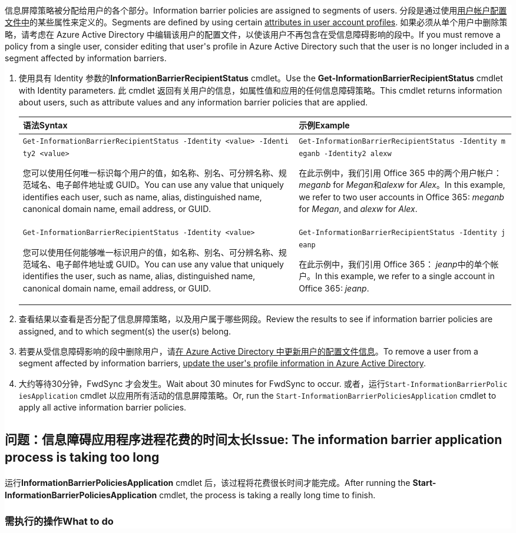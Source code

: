 <span data-ttu-id="83b63-189">信息屏障策略被分配给用户的各个部分。</span><span class="sxs-lookup"><span data-stu-id="83b63-189">Information barrier policies are assigned to segments of users.</span></span> <span data-ttu-id="83b63-190">分段是通过使用[用户帐户配置文件中](information-barriers-attributes.md)的某些属性来定义的。</span><span class="sxs-lookup"><span data-stu-id="83b63-190">Segments are defined by using certain [attributes in user account profiles](information-barriers-attributes.md).</span></span> <span data-ttu-id="83b63-191">如果必须从单个用户中删除策略，请考虑在 Azure Active Directory 中编辑该用户的配置文件，以使该用户不再包含在受信息障碍影响的段中。</span><span class="sxs-lookup"><span data-stu-id="83b63-191">If you must remove a policy from a single user, consider editing that user's profile in Azure Active Directory such that the user is no longer included in a segment affected by information barriers.</span></span>

1. <span data-ttu-id="83b63-192">使用具有 Identity 参数的**InformationBarrierRecipientStatus** cmdlet。</span><span class="sxs-lookup"><span data-stu-id="83b63-192">Use the **Get-InformationBarrierRecipientStatus** cmdlet with Identity parameters.</span></span> <span data-ttu-id="83b63-193">此 cmdlet 返回有关用户的信息，如属性值和应用的任何信息障碍策略。</span><span class="sxs-lookup"><span data-stu-id="83b63-193">This cmdlet returns information about users, such as attribute values and any information barrier policies that are applied.</span></span>

    |<span data-ttu-id="83b63-194">语法</span><span class="sxs-lookup"><span data-stu-id="83b63-194">Syntax</span></span>  |<span data-ttu-id="83b63-195">示例</span><span class="sxs-lookup"><span data-stu-id="83b63-195">Example</span></span>  |
    |---------|---------|
    |`Get-InformationBarrierRecipientStatus -Identity <value> -Identity2 <value>`<p><span data-ttu-id="83b63-196">您可以使用任何唯一标识每个用户的值，如名称、别名、可分辨名称、规范域名、电子邮件地址或 GUID。</span><span class="sxs-lookup"><span data-stu-id="83b63-196">You can use any value that uniquely identifies each user, such as name, alias, distinguished name, canonical domain name, email address, or GUID.</span></span>     |`Get-InformationBarrierRecipientStatus -Identity meganb -Identity2 alexw` <p><span data-ttu-id="83b63-197">在此示例中，我们引用 Office 365 中的两个用户帐户： *meganb* for *Megan*和*alexw* for *Alex*。</span><span class="sxs-lookup"><span data-stu-id="83b63-197">In this example, we refer to two user accounts in Office 365: *meganb* for *Megan*, and *alexw* for *Alex*.</span></span>          |
    |`Get-InformationBarrierRecipientStatus -Identity <value>` <p><span data-ttu-id="83b63-198">您可以使用任何能够唯一标识用户的值，如名称、别名、可分辨名称、规范域名、电子邮件地址或 GUID。</span><span class="sxs-lookup"><span data-stu-id="83b63-198">You can use any value that uniquely identifies the user, such as name, alias, distinguished name, canonical domain name, email address, or GUID.</span></span>|`Get-InformationBarrierRecipientStatus -Identity jeanp`<p><span data-ttu-id="83b63-199">在此示例中，我们引用 Office 365： *jeanp*中的单个帐户。</span><span class="sxs-lookup"><span data-stu-id="83b63-199">In this example, we refer to a single account in Office 365: *jeanp*.</span></span> |

2. <span data-ttu-id="83b63-200">查看结果以查看是否分配了信息屏障策略，以及用户属于哪些网段。</span><span class="sxs-lookup"><span data-stu-id="83b63-200">Review the results to see if information barrier policies are assigned, and to which segment(s) the user(s) belong.</span></span> 

3. <span data-ttu-id="83b63-201">若要从受信息障碍影响的段中删除用户，请[在 Azure Active Directory 中更新用户的配置文件信息](https://docs.microsoft.com/azure/active-directory/fundamentals/active-directory-users-profile-azure-portal)。</span><span class="sxs-lookup"><span data-stu-id="83b63-201">To remove a user from a segment affected by information barriers, [update the user's profile information in Azure Active Directory](https://docs.microsoft.com/azure/active-directory/fundamentals/active-directory-users-profile-azure-portal).</span></span>

4. <span data-ttu-id="83b63-202">大约等待30分钟，FwdSync 才会发生。</span><span class="sxs-lookup"><span data-stu-id="83b63-202">Wait about 30 minutes for FwdSync to occur.</span></span> <span data-ttu-id="83b63-203">或者，运行`Start-InformationBarrierPoliciesApplication` cmdlet 以应用所有活动的信息屏障策略。</span><span class="sxs-lookup"><span data-stu-id="83b63-203">Or, run the `Start-InformationBarrierPoliciesApplication` cmdlet to apply all active information barrier policies.</span></span>

## <a name="issue-the-information-barrier-application-process-is-taking-too-long"></a><span data-ttu-id="83b63-204">问题：信息障碍应用程序进程花费的时间太长</span><span class="sxs-lookup"><span data-stu-id="83b63-204">Issue: The information barrier application process is taking too long</span></span>

<span data-ttu-id="83b63-205">运行**InformationBarrierPoliciesApplication** cmdlet 后，该过程将花费很长时间才能完成。</span><span class="sxs-lookup"><span data-stu-id="83b63-205">After running the **Start-InformationBarrierPoliciesApplication** cmdlet, the process is taking a really long time to finish.</span></span>

### <a name="what-to-do"></a><span data-ttu-id="83b63-206">需执行的操作</span><span class="sxs-lookup"><span data-stu-id="83b63-206">What to do</span></span>
